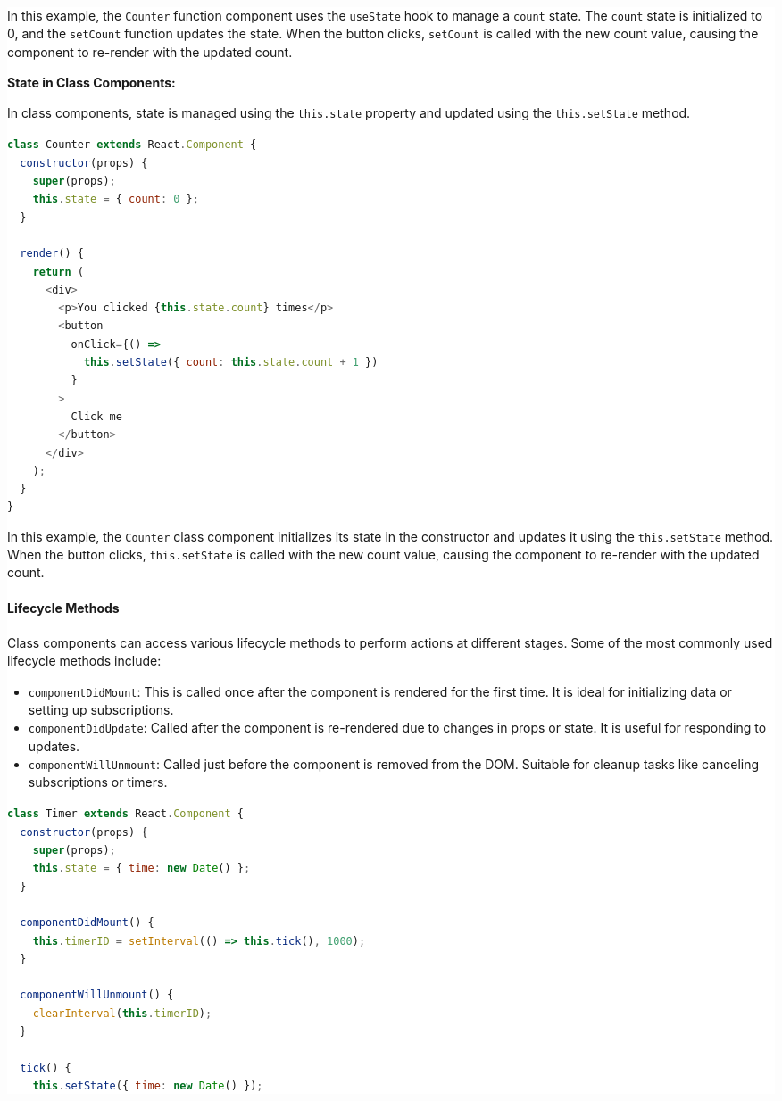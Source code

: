 In this example, the `Counter` function component uses the `useState` hook to manage a `count` state. The `count` state is initialized to 0, and the `setCount` function updates the state. When the button clicks, `setCount` is called with the new count value, causing the component to re-render with the updated count.

**State in Class Components:**

In class components, state is managed using the `this.state` property and updated using the `this.setState` method.

```javascript
class Counter extends React.Component {
  constructor(props) {
    super(props);
    this.state = { count: 0 };
  }

  render() {
    return (
      <div>
        <p>You clicked {this.state.count} times</p>
        <button
          onClick={() =>
            this.setState({ count: this.state.count + 1 })
          }
        >
          Click me
        </button>
      </div>
    );
  }
}
```

In this example, the `Counter` class component initializes its state in the constructor and updates it using the `this.setState` method. When the button clicks, `this.setState` is called with the new count value, causing the component to re-render with the updated count.

#### Lifecycle Methods

Class components can access various lifecycle methods to perform actions at different stages. Some of the most commonly used lifecycle methods include:

- `componentDidMount`: This is called once after the component is rendered for the first time. It is ideal for initializing data or setting up subscriptions.
- `componentDidUpdate`: Called after the component is re-rendered due to changes in props or state. It is useful for responding to updates.
- `componentWillUnmount`: Called just before the component is removed from the DOM. Suitable for cleanup tasks like canceling subscriptions or timers.

```javascript
class Timer extends React.Component {
  constructor(props) {
    super(props);
    this.state = { time: new Date() };
  }

  componentDidMount() {
    this.timerID = setInterval(() => this.tick(), 1000);
  }

  componentWillUnmount() {
    clearInterval(this.timerID);
  }

  tick() {
    this.setState({ time: new Date() });
```